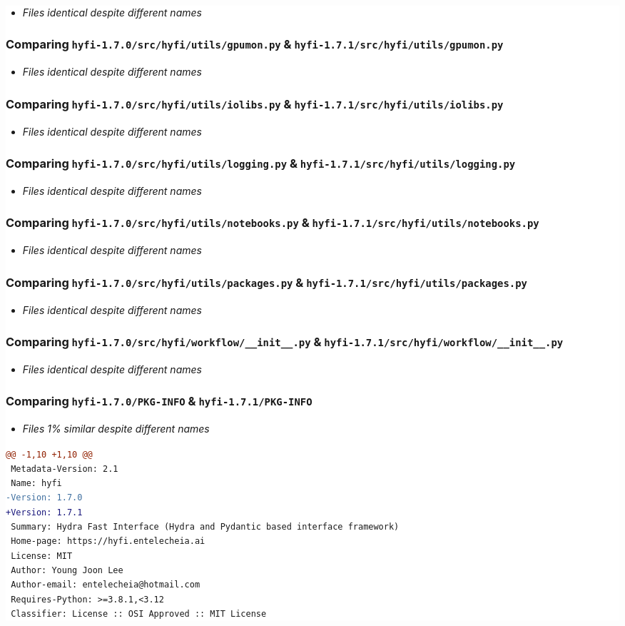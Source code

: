  * *Files identical despite different names*

### Comparing `hyfi-1.7.0/src/hyfi/utils/gpumon.py` & `hyfi-1.7.1/src/hyfi/utils/gpumon.py`

 * *Files identical despite different names*

### Comparing `hyfi-1.7.0/src/hyfi/utils/iolibs.py` & `hyfi-1.7.1/src/hyfi/utils/iolibs.py`

 * *Files identical despite different names*

### Comparing `hyfi-1.7.0/src/hyfi/utils/logging.py` & `hyfi-1.7.1/src/hyfi/utils/logging.py`

 * *Files identical despite different names*

### Comparing `hyfi-1.7.0/src/hyfi/utils/notebooks.py` & `hyfi-1.7.1/src/hyfi/utils/notebooks.py`

 * *Files identical despite different names*

### Comparing `hyfi-1.7.0/src/hyfi/utils/packages.py` & `hyfi-1.7.1/src/hyfi/utils/packages.py`

 * *Files identical despite different names*

### Comparing `hyfi-1.7.0/src/hyfi/workflow/__init__.py` & `hyfi-1.7.1/src/hyfi/workflow/__init__.py`

 * *Files identical despite different names*

### Comparing `hyfi-1.7.0/PKG-INFO` & `hyfi-1.7.1/PKG-INFO`

 * *Files 1% similar despite different names*

```diff
@@ -1,10 +1,10 @@
 Metadata-Version: 2.1
 Name: hyfi
-Version: 1.7.0
+Version: 1.7.1
 Summary: Hydra Fast Interface (Hydra and Pydantic based interface framework)
 Home-page: https://hyfi.entelecheia.ai
 License: MIT
 Author: Young Joon Lee
 Author-email: entelecheia@hotmail.com
 Requires-Python: >=3.8.1,<3.12
 Classifier: License :: OSI Approved :: MIT License
```

